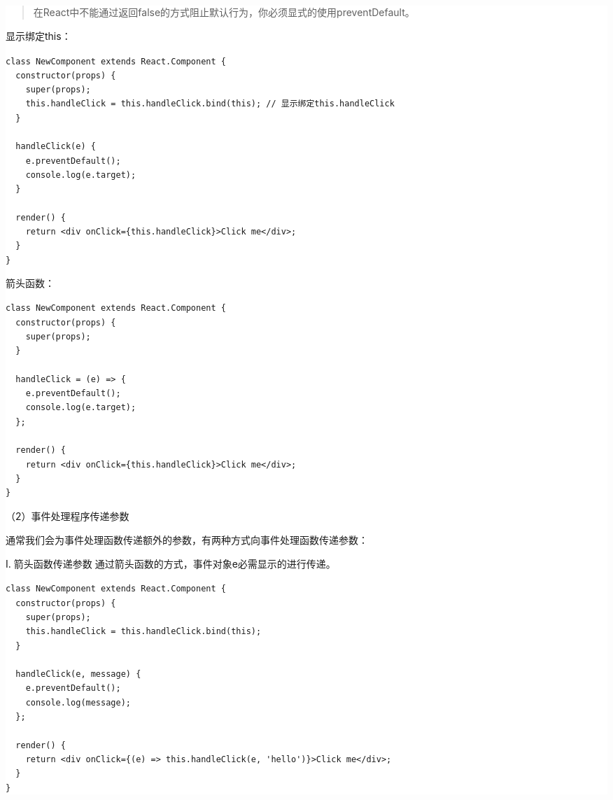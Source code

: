 > 在React中不能通过返回false的方式阻止默认行为，你必须显式的使用preventDefault。

显示绑定this：

```
class NewComponent extends React.Component {
  constructor(props) {
    super(props);
    this.handleClick = this.handleClick.bind(this); // 显示绑定this.handleClick
  }

  handleClick(e) {
    e.preventDefault();
    console.log(e.target);
  }

  render() {
    return <div onClick={this.handleClick}>Click me</div>;
  }
}

```

箭头函数：

```
class NewComponent extends React.Component {
  constructor(props) {
    super(props);
  }

  handleClick = (e) => {
    e.preventDefault();
    console.log(e.target);
  };

  render() {
    return <div onClick={this.handleClick}>Click me</div>;
  }
}

```

（2）事件处理程序传递参数

通常我们会为事件处理函数传递额外的参数，有两种方式向事件处理函数传递参数：

Ⅰ. 箭头函数传递参数 
通过箭头函数的方式，事件对象e必需显示的进行传递。

```
class NewComponent extends React.Component {
  constructor(props) {
    super(props);
    this.handleClick = this.handleClick.bind(this);
  }

  handleClick(e, message) {
    e.preventDefault();
    console.log(message);
  };

  render() {
    return <div onClick={(e) => this.handleClick(e, 'hello')}>Click me</div>;
  }
}

```
